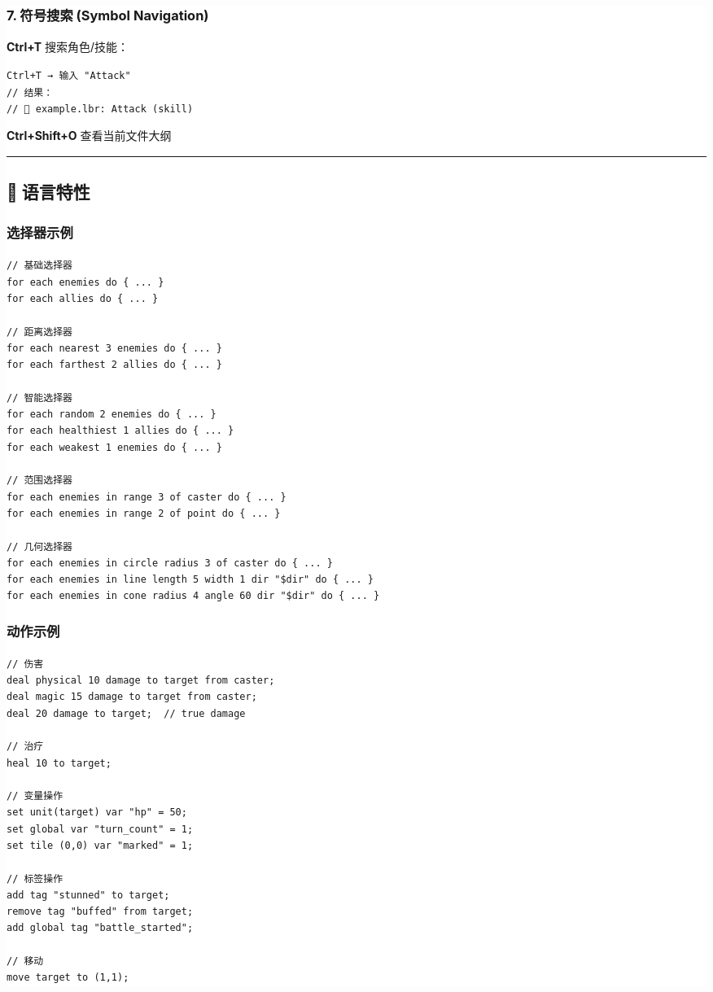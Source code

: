 ### 7. 符号搜索 (Symbol Navigation)

**Ctrl+T** 搜索角色/技能：

```
Ctrl+T → 输入 "Attack"
// 结果：
// 📄 example.lbr: Attack (skill)
```

**Ctrl+Shift+O** 查看当前文件大纲

---

## 🎨 语言特性

### 选择器示例

```lbr
// 基础选择器
for each enemies do { ... }
for each allies do { ... }

// 距离选择器
for each nearest 3 enemies do { ... }
for each farthest 2 allies do { ... }

// 智能选择器
for each random 2 enemies do { ... }
for each healthiest 1 allies do { ... }
for each weakest 1 enemies do { ... }

// 范围选择器
for each enemies in range 3 of caster do { ... }
for each enemies in range 2 of point do { ... }

// 几何选择器
for each enemies in circle radius 3 of caster do { ... }
for each enemies in line length 5 width 1 dir "$dir" do { ... }
for each enemies in cone radius 4 angle 60 dir "$dir" do { ... }
```

### 动作示例

```lbr
// 伤害
deal physical 10 damage to target from caster;
deal magic 15 damage to target from caster;
deal 20 damage to target;  // true damage

// 治疗
heal 10 to target;

// 变量操作
set unit(target) var "hp" = 50;
set global var "turn_count" = 1;
set tile (0,0) var "marked" = 1;

// 标签操作
add tag "stunned" to target;
remove tag "buffed" from target;
add global tag "battle_started";

// 移动
move target to (1,1);
```